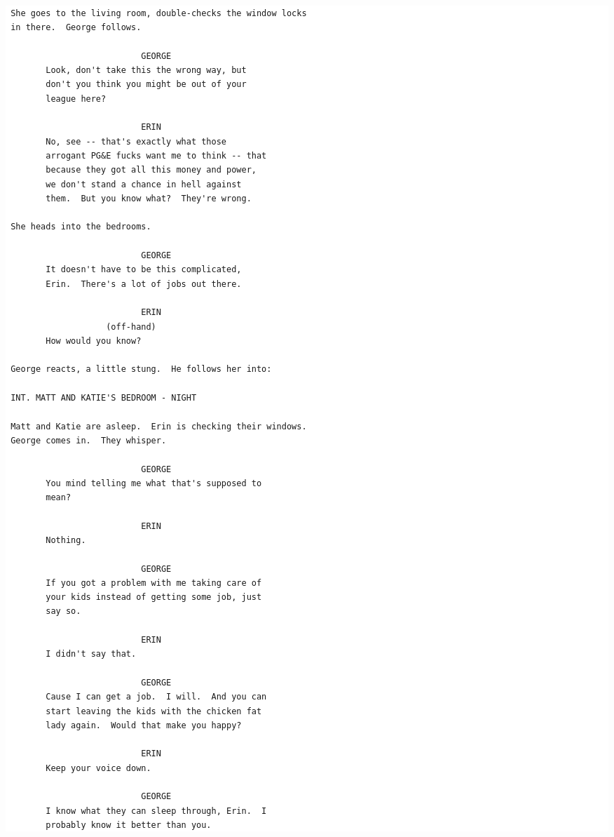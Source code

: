      She goes to the living room, double-checks the window locks
     in there.  George follows.

                               GEORGE
            Look, don't take this the wrong way, but
            don't you think you might be out of your
            league here?

                               ERIN
            No, see -- that's exactly what those
            arrogant PG&E fucks want me to think -- that
            because they got all this money and power,
            we don't stand a chance in hell against
            them.  But you know what?  They're wrong.

     She heads into the bedrooms.

                               GEORGE
            It doesn't have to be this complicated,
            Erin.  There's a lot of jobs out there.

                               ERIN
                        (off-hand)
            How would you know?

     George reacts, a little stung.  He follows her into:

     INT. MATT AND KATIE'S BEDROOM - NIGHT

     Matt and Katie are asleep.  Erin is checking their windows.
     George comes in.  They whisper.

                               GEORGE
            You mind telling me what that's supposed to
            mean?

                               ERIN
            Nothing.

                               GEORGE
            If you got a problem with me taking care of
            your kids instead of getting some job, just
            say so.

                               ERIN
            I didn't say that.

                               GEORGE
            Cause I can get a job.  I will.  And you can
            start leaving the kids with the chicken fat
            lady again.  Would that make you happy?

                               ERIN
            Keep your voice down.

                               GEORGE
            I know what they can sleep through, Erin.  I
            probably know it better than you.
